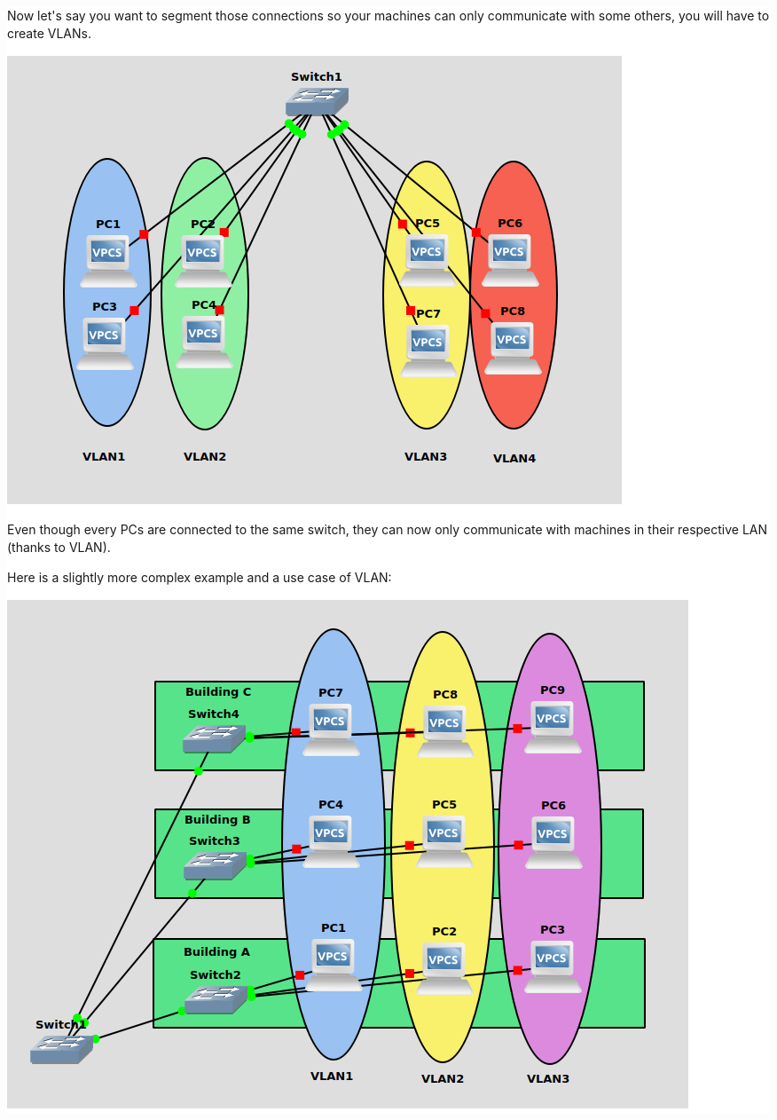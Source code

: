 Now let's say you want to segment those connections so your machines can only communicate with some others, you will have to create VLANs.

![VLAN](../screenshots/p2.vlan.png)

Even though every PCs are connected to the same switch, they can now only communicate with machines in their respective LAN (thanks to VLAN).

Here is a slightly more complex example and a use case of VLAN:

![COMPANY](../screenshots/p2.company.png)